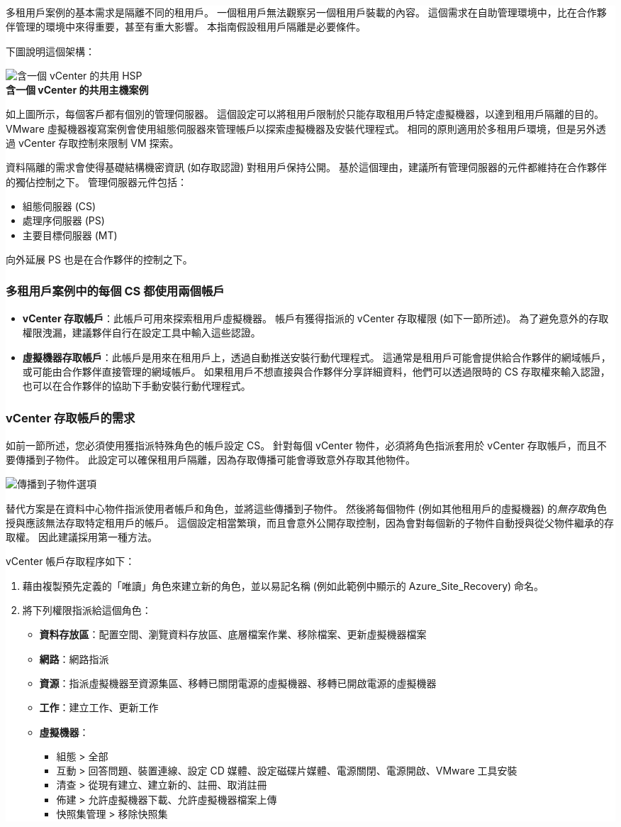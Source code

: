 多租用戶案例的基本需求是隔離不同的租用戶。 一個租用戶無法觀察另一個租用戶裝載的內容。 這個需求在自助管理環境中，比在合作夥伴管理的環境中來得重要，甚至有重大影響。 本指南假設租用戶隔離是必要條件。

下圖說明這個架構：

![含一個 vCenter 的共用 HSP](./media/site-recovery-multi-tenant-support-vmware-using-csp/shared-hosting-scenario.png)  
**含一個 vCenter 的共用主機案例**

如上圖所示，每個客戶都有個別的管理伺服器。 這個設定可以將租用戶限制於只能存取租用戶特定虛擬機器，以達到租用戶隔離的目的。 VMware 虛擬機器複寫案例會使用組態伺服器來管理帳戶以探索虛擬機器及安裝代理程式。 相同的原則適用於多租用戶環境，但是另外透過 vCenter 存取控制來限制 VM 探索。

資料隔離的需求會使得基礎結構機密資訊 (如存取認證) 對租用戶保持公開。 基於這個理由，建議所有管理伺服器的元件都維持在合作夥伴的獨佔控制之下。 管理伺服器元件包括：
* 組態伺服器 (CS)
* 處理序伺服器 (PS)
* 主要目標伺服器 (MT)

向外延展 PS 也是在合作夥伴的控制之下。

### <a name="every-cs-in-the-multi-tenant-scenario-uses-two-accounts"></a>多租用戶案例中的每個 CS 都使用兩個帳戶

- **vCenter 存取帳戶**：此帳戶可用來探索租用戶虛擬機器。 帳戶有獲得指派的 vCenter 存取權限 (如下一節所述)。 為了避免意外的存取權限洩漏，建議夥伴自行在設定工具中輸入這些認證。

- **虛擬機器存取帳戶**：此帳戶是用來在租用戶上，透過自動推送安裝行動代理程式。 這通常是租用戶可能會提供給合作夥伴的網域帳戶，或可能由合作夥伴直接管理的網域帳戶。 如果租用戶不想直接與合作夥伴分享詳細資料，他們可以透過限時的 CS 存取權來輸入認證，也可以在合作夥伴的協助下手動安裝行動代理程式。

### <a name="requirements-for-a-vcenter-access-account"></a>vCenter 存取帳戶的需求

如前一節所述，您必須使用獲指派特殊角色的帳戶設定 CS。 針對每個 vCenter 物件，必須將角色指派套用於 vCenter 存取帳戶，而且不要傳播到子物件。 此設定可以確保租用戶隔離，因為存取傳播可能會導致意外存取其他物件。

![傳播到子物件選項](./media/site-recovery-multi-tenant-support-vmware-using-csp/assign-permissions-without-propagation.png)

替代方案是在資料中心物件指派使用者帳戶和角色，並將這些傳播到子物件。 然後將每個物件 (例如其他租用戶的虛擬機器) 的*無存取*角色授與應該無法存取特定租用戶的帳戶。 這個設定相當繁瑣，而且會意外公開存取控制，因為會對每個新的子物件自動授與從父物件繼承的存取權。 因此建議採用第一種方法。

vCenter 帳戶存取程序如下：

1. 藉由複製預先定義的「唯讀」角色來建立新的角色，並以易記名稱 (例如此範例中顯示的 Azure_Site_Recovery) 命名。

2. 將下列權限指派給這個角色：

    * **資料存放區**：配置空間、瀏覽資料存放區、底層檔案作業、移除檔案、更新虛擬機器檔案

    * **網路**：網路指派

    * **資源**：指派虛擬機器至資源集區、移轉已關閉電源的虛擬機器、移轉已開啟電源的虛擬機器

    * **工作**：建立工作、更新工作

    * **虛擬機器**：
        * 組態 > 全部
        * 互動 > 回答問題、裝置連線、設定 CD 媒體、設定磁碟片媒體、電源關閉、電源開啟、VMware 工具安裝
        * 清查 > 從現有建立、建立新的、註冊、取消註冊
        * 佈建 > 允許虛擬機器下載、允許虛擬機器檔案上傳
        * 快照集管理 > 移除快照集
